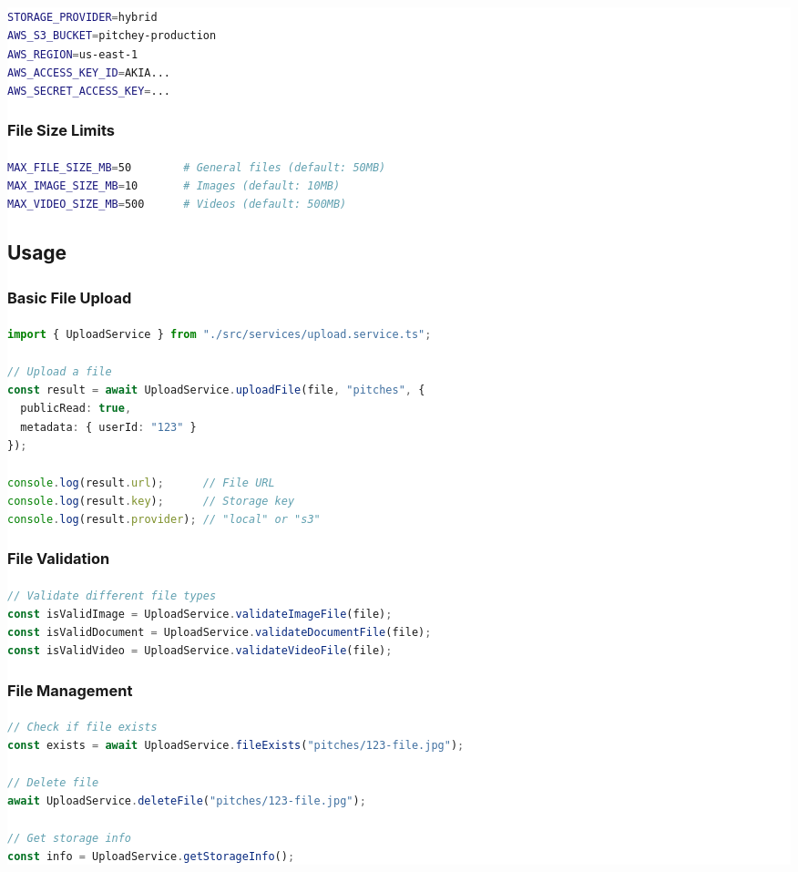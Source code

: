 ```bash
STORAGE_PROVIDER=hybrid
AWS_S3_BUCKET=pitchey-production
AWS_REGION=us-east-1
AWS_ACCESS_KEY_ID=AKIA...
AWS_SECRET_ACCESS_KEY=...
```

### File Size Limits

```bash
MAX_FILE_SIZE_MB=50        # General files (default: 50MB)
MAX_IMAGE_SIZE_MB=10       # Images (default: 10MB)  
MAX_VIDEO_SIZE_MB=500      # Videos (default: 500MB)
```

## Usage

### Basic File Upload

```typescript
import { UploadService } from "./src/services/upload.service.ts";

// Upload a file
const result = await UploadService.uploadFile(file, "pitches", {
  publicRead: true,
  metadata: { userId: "123" }
});

console.log(result.url);      // File URL
console.log(result.key);      // Storage key
console.log(result.provider); // "local" or "s3"
```

### File Validation

```typescript
// Validate different file types
const isValidImage = UploadService.validateImageFile(file);
const isValidDocument = UploadService.validateDocumentFile(file);
const isValidVideo = UploadService.validateVideoFile(file);
```

### File Management

```typescript
// Check if file exists
const exists = await UploadService.fileExists("pitches/123-file.jpg");

// Delete file
await UploadService.deleteFile("pitches/123-file.jpg");

// Get storage info
const info = UploadService.getStorageInfo();
```
